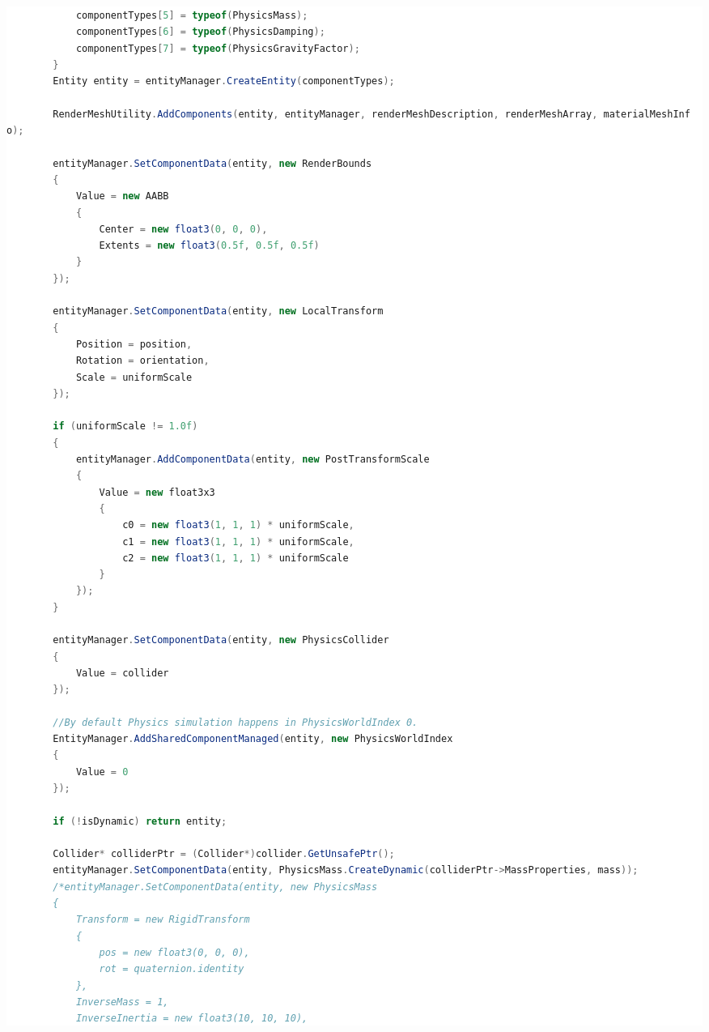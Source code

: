 ```csharp
            componentTypes[5] = typeof(PhysicsMass);
            componentTypes[6] = typeof(PhysicsDamping);
            componentTypes[7] = typeof(PhysicsGravityFactor);
        }
        Entity entity = entityManager.CreateEntity(componentTypes);

        RenderMeshUtility.AddComponents(entity, entityManager, renderMeshDescription, renderMeshArray, materialMeshInfo);

        entityManager.SetComponentData(entity, new RenderBounds
        {
            Value = new AABB
            {
                Center = new float3(0, 0, 0),
                Extents = new float3(0.5f, 0.5f, 0.5f)
            }
        });

        entityManager.SetComponentData(entity, new LocalTransform
        {
            Position = position,
            Rotation = orientation,
            Scale = uniformScale
        });

        if (uniformScale != 1.0f)
        {
            entityManager.AddComponentData(entity, new PostTransformScale
            {
                Value = new float3x3
                {
                    c0 = new float3(1, 1, 1) * uniformScale,
                    c1 = new float3(1, 1, 1) * uniformScale,
                    c2 = new float3(1, 1, 1) * uniformScale
                }
            });
        }

        entityManager.SetComponentData(entity, new PhysicsCollider
        {
            Value = collider
        });

        //By default Physics simulation happens in PhysicsWorldIndex 0.
        EntityManager.AddSharedComponentManaged(entity, new PhysicsWorldIndex
        {
            Value = 0
        });

        if (!isDynamic) return entity;

        Collider* colliderPtr = (Collider*)collider.GetUnsafePtr();
        entityManager.SetComponentData(entity, PhysicsMass.CreateDynamic(colliderPtr->MassProperties, mass));
        /*entityManager.SetComponentData(entity, new PhysicsMass
        {
            Transform = new RigidTransform
            {
                pos = new float3(0, 0, 0),
                rot = quaternion.identity
            },
            InverseMass = 1,
            InverseInertia = new float3(10, 10, 10),
```